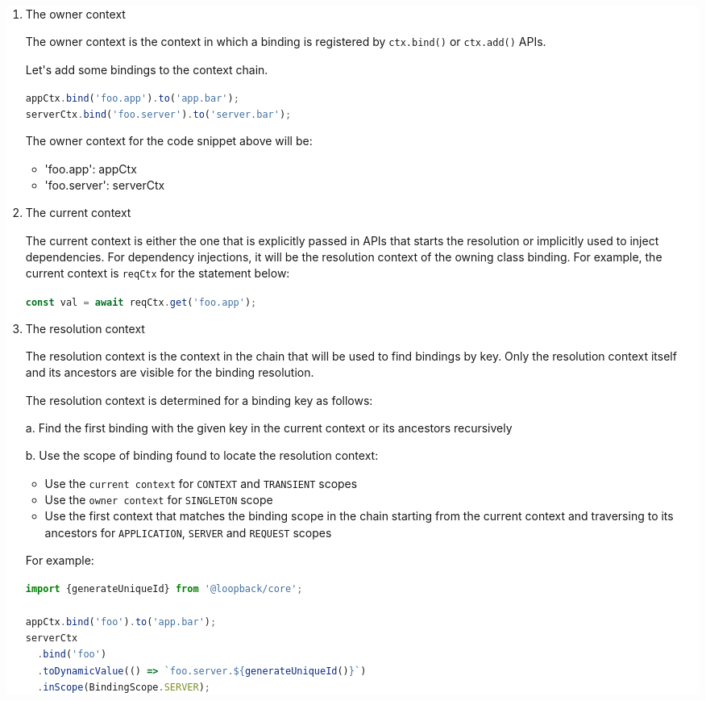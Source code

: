 1.  The owner context

    The owner context is the context in which a binding is registered by
    `ctx.bind()` or `ctx.add()` APIs.

    Let's add some bindings to the context chain.

    ```ts
    appCtx.bind('foo.app').to('app.bar');
    serverCtx.bind('foo.server').to('server.bar');
    ```

    The owner context for the code snippet above will be:

    - 'foo.app': appCtx
    - 'foo.server': serverCtx

2.  The current context

    The current context is either the one that is explicitly passed in APIs that
    starts the resolution or implicitly used to inject dependencies. For
    dependency injections, it will be the resolution context of the owning class
    binding. For example, the current context is `reqCtx` for the statement
    below:

    ```ts
    const val = await reqCtx.get('foo.app');
    ```

3.  The resolution context

    The resolution context is the context in the chain that will be used to find
    bindings by key. Only the resolution context itself and its ancestors are
    visible for the binding resolution.

    The resolution context is determined for a binding key as follows:

    a. Find the first binding with the given key in the current context or its
    ancestors recursively

    b. Use the scope of binding found to locate the resolution context:

    - Use the `current context` for `CONTEXT` and `TRANSIENT` scopes
    - Use the `owner context` for `SINGLETON` scope
    - Use the first context that matches the binding scope in the chain starting
      from the current context and traversing to its ancestors for
      `APPLICATION`, `SERVER` and `REQUEST` scopes

    For example:

    ```ts
    import {generateUniqueId} from '@loopback/core';

    appCtx.bind('foo').to('app.bar');
    serverCtx
      .bind('foo')
      .toDynamicValue(() => `foo.server.${generateUniqueId()}`)
      .inScope(BindingScope.SERVER);
